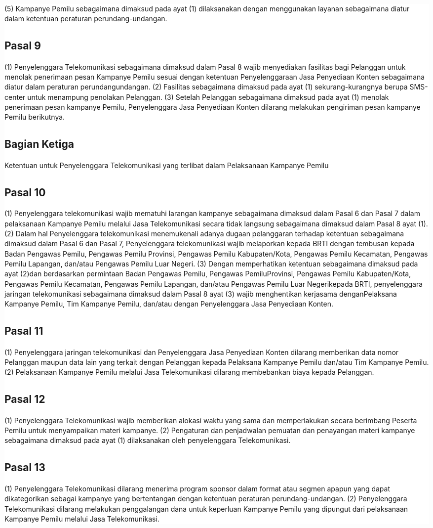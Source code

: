 (5) Kampanye Pemilu sebagaimana dimaksud pada ayat (1) dilaksanakan dengan menggunakan layanan sebagaimana diatur dalam ketentuan peraturan perundang-undangan.

## Pasal 9
(1) Penyelenggara Telekomunikasi sebagaimana dimaksud dalam Pasal 8 wajib menyediakan fasilitas bagi Pelanggan untuk menolak penerimaan pesan Kampanye Pemilu sesuai dengan ketentuan Penyelenggaraan Jasa Penyediaan Konten sebagaimana diatur dalam peraturan perundangundangan.
(2) Fasilitas sebagaimana dimaksud pada ayat (1) sekurang-kurangnya berupa SMS-center untuk menampung penolakan Pelanggan.
(3) Setelah Pelanggan sebagaimana dimaksud pada ayat (1) menolak penerimaan pesan kampanye Pemilu, Penyelenggara Jasa Penyediaan Konten dilarang melakukan pengiriman pesan kampanye Pemilu berikutnya.

## Bagian Ketiga
Ketentuan untuk Penyelenggara Telekomunikasi yang terlibat dalam Pelaksanaan Kampanye Pemilu

## Pasal 10
(1) Penyelenggara telekomunikasi wajib mematuhi larangan kampanye sebagaimana dimaksud dalam Pasal 6 dan Pasal 7 dalam pelaksanaan Kampanye Pemilu melalui Jasa Telekomunikasi secara tidak langsung sebagaimana dimaksud dalam Pasal 8 ayat (1).
(2) Dalam hal Penyelenggara telekomunikasi menemukenali adanya dugaan pelanggaran terhadap ketentuan sebagaimana dimaksud dalam Pasal 6 dan Pasal 7, Penyelenggara telekomunikasi wajib melaporkan kepada BRTI dengan tembusan kepada Badan Pengawas Pemilu, Pengawas Pemilu Provinsi, Pengawas Pemilu Kabupaten/Kota, Pengawas Pemilu Kecamatan, Pengawas Pemilu Lapangan, dan/atau Pengawas Pemilu Luar Negeri.
(3) Dengan memperhatikan ketentuan sebagaimana dimaksud pada ayat (2)dan berdasarkan permintaan Badan Pengawas Pemilu, Pengawas PemiluProvinsi, Pengawas Pemilu Kabupaten/Kota, Pengawas Pemilu Kecamatan, Pengawas Pemilu Lapangan, dan/atau Pengawas Pemilu Luar Negerikepada BRTI, penyelenggara jaringan telekomunikasi sebagaimana dimaksud dalam Pasal 8 ayat (3) wajib menghentikan kerjasama denganPelaksana Kampanye Pemilu, Tim Kampanye Pemilu, dan/atau dengan Penyelenggara Jasa Penyediaan Konten.

## Pasal 11
(1) Penyelenggara jaringan telekomunikasi dan Penyelenggara Jasa Penyediaan Konten dilarang memberikan data nomor Pelanggan maupun data lain yang terkait dengan Pelanggan kepada Pelaksana Kampanye Pemilu dan/atau Tim Kampanye Pemilu.
(2) Pelaksanaan Kampanye Pemilu melalui Jasa Telekomunikasi dilarang membebankan biaya kepada Pelanggan.

## Pasal 12
(1) Penyelenggara Telekomunikasi wajib memberikan alokasi waktu yang sama dan memperlakukan secara berimbang Peserta Pemilu untuk menyampaikan materi kampanye.
(2) Pengaturan dan penjadwalan pemuatan dan penayangan materi kampanye sebagaimana dimaksud pada ayat (1) dilaksanakan oleh penyelenggara Telekomunikasi.

## Pasal 13
(1) Penyelenggara Telekomunikasi dilarang menerima program sponsor dalam format atau segmen apapun yang dapat dikategorikan sebagai kampanye yang bertentangan dengan ketentuan peraturan perundang-undangan.
(2) Penyelenggara Telekomunikasi dilarang melakukan penggalangan dana untuk keperluan Kampanye Pemilu yang dipungut dari pelaksanaan Kampanye Pemilu melalui Jasa Telekomunikasi.
